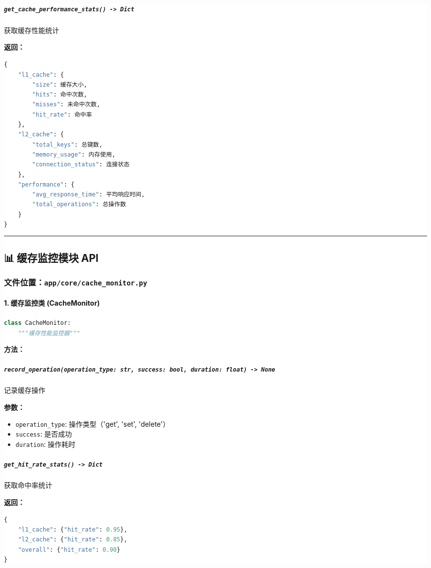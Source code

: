 ##### `get_cache_performance_stats() -> Dict`
获取缓存性能统计

**返回：**
```python
{
    "l1_cache": {
        "size": 缓存大小,
        "hits": 命中次数,
        "misses": 未命中次数,
        "hit_rate": 命中率
    },
    "l2_cache": {
        "total_keys": 总键数,
        "memory_usage": 内存使用,
        "connection_status": 连接状态
    },
    "performance": {
        "avg_response_time": 平均响应时间,
        "total_operations": 总操作数
    }
}
```

---

## 📊 缓存监控模块 API

### 文件位置：`app/core/cache_monitor.py`

#### 1. 缓存监控类 (CacheMonitor)

```python
class CacheMonitor:
    """缓存性能监控器"""
```

**方法：**

##### `record_operation(operation_type: str, success: bool, duration: float) -> None`
记录缓存操作

**参数：**
- `operation_type`: 操作类型（'get', 'set', 'delete'）
- `success`: 是否成功
- `duration`: 操作耗时

##### `get_hit_rate_stats() -> Dict`
获取命中率统计

**返回：**
```python
{
    "l1_cache": {"hit_rate": 0.95},
    "l2_cache": {"hit_rate": 0.85},
    "overall": {"hit_rate": 0.90}
}
```
